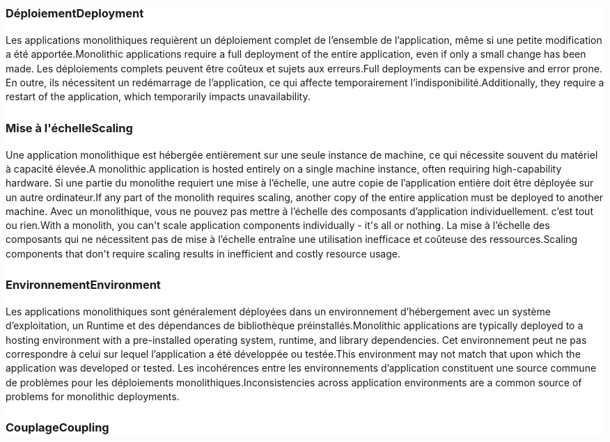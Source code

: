 ### <a name="deployment"></a><span data-ttu-id="83f50-113">Déploiement</span><span class="sxs-lookup"><span data-stu-id="83f50-113">Deployment</span></span>

<span data-ttu-id="83f50-114">Les applications monolithiques requièrent un déploiement complet de l’ensemble de l’application, même si une petite modification a été apportée.</span><span class="sxs-lookup"><span data-stu-id="83f50-114">Monolithic applications require a full deployment of the entire application, even if only a small change has been made.</span></span> <span data-ttu-id="83f50-115">Les déploiements complets peuvent être coûteux et sujets aux erreurs.</span><span class="sxs-lookup"><span data-stu-id="83f50-115">Full deployments can be expensive and error prone.</span></span> <span data-ttu-id="83f50-116">En outre, ils nécessitent un redémarrage de l’application, ce qui affecte temporairement l’indisponibilité.</span><span class="sxs-lookup"><span data-stu-id="83f50-116">Additionally, they require a restart of the application, which temporarily impacts unavailability.</span></span>

### <a name="scaling"></a><span data-ttu-id="83f50-117">Mise à l'échelle</span><span class="sxs-lookup"><span data-stu-id="83f50-117">Scaling</span></span>

<span data-ttu-id="83f50-118">Une application monolithique est hébergée entièrement sur une seule instance de machine, ce qui nécessite souvent du matériel à capacité élevée.</span><span class="sxs-lookup"><span data-stu-id="83f50-118">A monolithic application is hosted entirely on a single machine instance, often requiring high-capability hardware.</span></span> <span data-ttu-id="83f50-119">Si une partie du monolithe requiert une mise à l’échelle, une autre copie de l’application entière doit être déployée sur un autre ordinateur.</span><span class="sxs-lookup"><span data-stu-id="83f50-119">If any part of the monolith requires scaling, another copy of the entire application must be deployed to another machine.</span></span> <span data-ttu-id="83f50-120">Avec un monolithique, vous ne pouvez pas mettre à l’échelle des composants d’application individuellement. c’est tout ou rien.</span><span class="sxs-lookup"><span data-stu-id="83f50-120">With a monolith, you can't scale application components individually - it's all or nothing.</span></span> <span data-ttu-id="83f50-121">La mise à l’échelle des composants qui ne nécessitent pas de mise à l’échelle entraîne une utilisation inefficace et coûteuse des ressources.</span><span class="sxs-lookup"><span data-stu-id="83f50-121">Scaling components that don't require scaling results in inefficient and costly resource usage.</span></span>

### <a name="environment"></a><span data-ttu-id="83f50-122">Environnement</span><span class="sxs-lookup"><span data-stu-id="83f50-122">Environment</span></span>

<span data-ttu-id="83f50-123">Les applications monolithiques sont généralement déployées dans un environnement d’hébergement avec un système d’exploitation, un Runtime et des dépendances de bibliothèque préinstallés.</span><span class="sxs-lookup"><span data-stu-id="83f50-123">Monolithic applications are typically deployed to a hosting environment with a pre-installed operating system, runtime, and library dependencies.</span></span> <span data-ttu-id="83f50-124">Cet environnement peut ne pas correspondre à celui sur lequel l’application a été développée ou testée.</span><span class="sxs-lookup"><span data-stu-id="83f50-124">This environment may not match that upon which the application was developed or tested.</span></span> <span data-ttu-id="83f50-125">Les incohérences entre les environnements d’application constituent une source commune de problèmes pour les déploiements monolithiques.</span><span class="sxs-lookup"><span data-stu-id="83f50-125">Inconsistencies across application environments are a common source of problems for monolithic deployments.</span></span>

### <a name="coupling"></a><span data-ttu-id="83f50-126">Couplage</span><span class="sxs-lookup"><span data-stu-id="83f50-126">Coupling</span></span>
